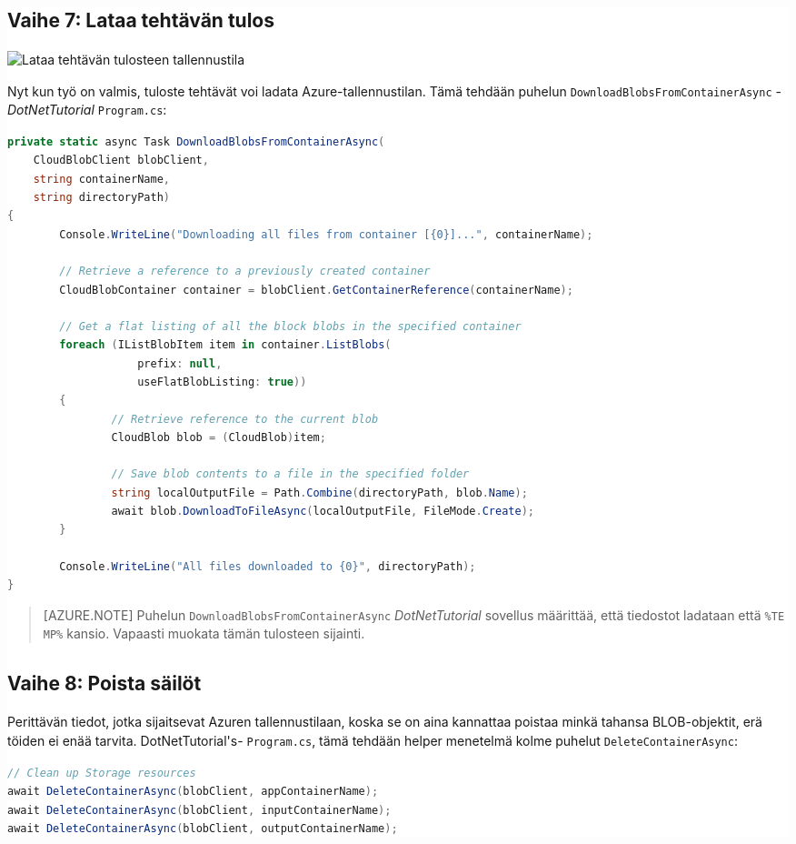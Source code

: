 ## <a name="step-7-download-task-output"></a>Vaihe 7: Lataa tehtävän tulos

![Lataa tehtävän tulosteen tallennustila][7]<br/>

Nyt kun työ on valmis, tuloste tehtävät voi ladata Azure-tallennustilan. Tämä tehdään puhelun `DownloadBlobsFromContainerAsync` - *DotNetTutorial* `Program.cs`:

```csharp
private static async Task DownloadBlobsFromContainerAsync(
    CloudBlobClient blobClient,
    string containerName,
    string directoryPath)
{
        Console.WriteLine("Downloading all files from container [{0}]...", containerName);

        // Retrieve a reference to a previously created container
        CloudBlobContainer container = blobClient.GetContainerReference(containerName);

        // Get a flat listing of all the block blobs in the specified container
        foreach (IListBlobItem item in container.ListBlobs(
                    prefix: null,
                    useFlatBlobListing: true))
        {
                // Retrieve reference to the current blob
                CloudBlob blob = (CloudBlob)item;

                // Save blob contents to a file in the specified folder
                string localOutputFile = Path.Combine(directoryPath, blob.Name);
                await blob.DownloadToFileAsync(localOutputFile, FileMode.Create);
        }

        Console.WriteLine("All files downloaded to {0}", directoryPath);
}
```

> [AZURE.NOTE] Puhelun `DownloadBlobsFromContainerAsync` *DotNetTutorial* sovellus määrittää, että tiedostot ladataan että `%TEMP%` kansio. Vapaasti muokata tämän tulosteen sijainti.

## <a name="step-8-delete-containers"></a>Vaihe 8: Poista säilöt

Perittävän tiedot, jotka sijaitsevat Azuren tallennustilaan, koska se on aina kannattaa poistaa minkä tahansa BLOB-objektit, erä töiden ei enää tarvita. DotNetTutorial's- `Program.cs`, tämä tehdään helper menetelmä kolme puhelut `DeleteContainerAsync`:

```csharp
// Clean up Storage resources
await DeleteContainerAsync(blobClient, appContainerName);
await DeleteContainerAsync(blobClient, inputContainerName);
await DeleteContainerAsync(blobClient, outputContainerName);
```


[azure_batch]: https://azure.microsoft.com/services/batch/
[azure_free_account]: https://azure.microsoft.com/free/
[azure_portal]: https://portal.azure.com
[batch_learning_path]: https://azure.microsoft.com/documentation/learning-paths/batch/
[github_batchexplorer]: https://github.com/Azure/azure-batch-samples/tree/master/CSharp/BatchExplorer
[github_dotnettutorial]: https://github.com/Azure/azure-batch-samples/tree/master/CSharp/ArticleProjects/DotNetTutorial
[github_samples]: https://github.com/Azure/azure-batch-samples
[github_samples_common]: https://github.com/Azure/azure-batch-samples/tree/master/CSharp/Common
[github_samples_zip]: https://github.com/Azure/azure-batch-samples/archive/master.zip
[github_topnwords]: https://github.com/Azure/azure-batch-samples/tree/master/CSharp/TopNWords
[net_api]: http://msdn.microsoft.com/library/azure/mt348682.aspx
[net_api_storage]: https://msdn.microsoft.com/library/azure/mt347887.aspx
[net_batchclient]: https://msdn.microsoft.com/library/azure/microsoft.azure.batch.batchclient.aspx
[net_cloudblobclient]: https://msdn.microsoft.com/library/microsoft.windowsazure.storage.blob.cloudblobclient.aspx
[net_cloudblobcontainer]: https://msdn.microsoft.com/library/microsoft.windowsazure.storage.blob.cloudblobcontainer.aspx
[net_cloudstorageaccount]: https://msdn.microsoft.com/library/azure/microsoft.windowsazure.storage.cloudstorageaccount.aspx
[net_cloudserviceconfiguration]: https://msdn.microsoft.com/library/azure/microsoft.azure.batch.cloudserviceconfiguration.aspx
[net_container_delete]: https://msdn.microsoft.com/library/microsoft.windowsazure.storage.blob.cloudblobcontainer.deleteifexistsasync.aspx
[net_job]: https://msdn.microsoft.com/library/azure/microsoft.azure.batch.cloudjob.aspx
[net_job_poolinfo]: https://msdn.microsoft.com/library/azure/microsoft.azure.batch.protocol.models.cloudjob.poolinformation.aspx
[net_joboperations]: https://msdn.microsoft.com/library/azure/microsoft.azure.batch.batchclient.joboperations
[net_joboperations_terminatejob]: https://msdn.microsoft.com/library/azure/microsoft.azure.batch.joboperations.terminatejobasync.aspx
[net_jobpreptask]: https://msdn.microsoft.com/library/azure/microsoft.azure.batch.cloudjob.jobpreparationtask.aspx
[net_jobreltask]: https://msdn.microsoft.com/library/azure/microsoft.azure.batch.cloudjob.jobreleasetask.aspx
[net_node]: https://msdn.microsoft.com/library/azure/microsoft.azure.batch.computenode.aspx
[net_odatadetaillevel]: https://msdn.microsoft.com/library/azure/microsoft.azure.batch.odatadetaillevel.aspx
[net_pool]: https://msdn.microsoft.com/library/azure/microsoft.azure.batch.cloudpool.aspx
[net_pool_create]: https://msdn.microsoft.com/library/azure/microsoft.azure.batch.pooloperations.createpool.aspx
[net_pool_starttask]: https://msdn.microsoft.com/library/azure/microsoft.azure.batch.cloudpool.starttask.aspx
[net_pooloperations]: https://msdn.microsoft.com/library/azure/microsoft.azure.batch.batchclient.pooloperations
[net_resourcefile]: https://msdn.microsoft.com/library/azure/microsoft.azure.batch.resourcefile.aspx
[net_resourcefile_blobsource]: https://msdn.microsoft.com/library/azure/microsoft.azure.batch.resourcefile.blobsource.aspx
[net_sas_blob]: https://msdn.microsoft.com/library/azure/microsoft.windowsazure.storage.blob.cloudblob.getsharedaccesssignature.aspx
[net_sas_container]: https://msdn.microsoft.com/library/azure/microsoft.windowsazure.storage.blob.cloudblobcontainer.getsharedaccesssignature.aspx
[net_starttask]: https://msdn.microsoft.com/library/azure/microsoft.azure.batch.starttask.aspx
[net_starttask_resourcefiles]: https://msdn.microsoft.com/library/azure/microsoft.azure.batch.starttask.resourcefiles.aspx
[net_task]: https://msdn.microsoft.com/library/azure/microsoft.azure.batch.cloudtask.aspx
[net_task_resourcefiles]: https://msdn.microsoft.com/library/azure/microsoft.azure.batch.cloudtask.resourcefiles.aspx
[net_taskstate]: https://msdn.microsoft.com/library/azure/microsoft.azure.batch.common.taskstate.aspx
[net_taskstatemonitor]: https://msdn.microsoft.com/library/azure/microsoft.azure.batch.taskstatemonitor.aspx
[net_thread_sleep]: https://msdn.microsoft.com/library/274eh01d(v=vs.110).aspx
[net_virtualmachineconfiguration]: https://msdn.microsoft.com/library/azure/microsoft.azure.batch.virtualmachineconfiguration.aspx
[nuget_packagemgr]: https://docs.nuget.org/consume/installing-nuget
[nuget_restore]: https://docs.nuget.org/consume/package-restore/msbuild-integrated#enabling-package-restore-during-build
[storage_explorers]: http://storageexplorer.com/
[visual_studio]: https://www.visualstudio.com/products/vs-2015-product-editions
[1]: ./media/batch-dotnet-get-started/batch_workflow_01_sm.png "Luo säilöjen Azuren tallennustilaan"
[2]: ./media/batch-dotnet-get-started/batch_workflow_02_sm.png "Tehtävä-sovelluksen ja syötteen (tiedot)-tiedostojen lataaminen säiliöiden"
[3]: ./media/batch-dotnet-get-started/batch_workflow_03_sm.png "Luoda erää resurssivarantoon"
[4]: ./media/batch-dotnet-get-started/batch_workflow_04_sm.png "Luoda erää työn"
[5]: ./media/batch-dotnet-get-started/batch_workflow_05_sm.png "Tehtävien lisääminen projektiin"
[6]: ./media/batch-dotnet-get-started/batch_workflow_06_sm.png "Näytön tehtävät"
[7]: ./media/batch-dotnet-get-started/batch_workflow_07_sm.png "Lataa tehtävän tulosteen tallennustila"
[8]: ./media/batch-dotnet-get-started/batch_workflow_sm.png "Erän ratkaisu työnkulku (koko kaavio)"
[9]: ./media/batch-dotnet-get-started/credentials_batch_sm.png "Erän tunnistetiedot-portaalissa"
[10]: ./media/batch-dotnet-get-started/credentials_storage_sm.png "Tallennustilan tunnistetiedot-portaalissa"
[11]: ./media/batch-dotnet-get-started/batch_workflow_minimal_sm.png "Erän ratkaisu työnkulun (mahdollisimman vähän kaavio)"